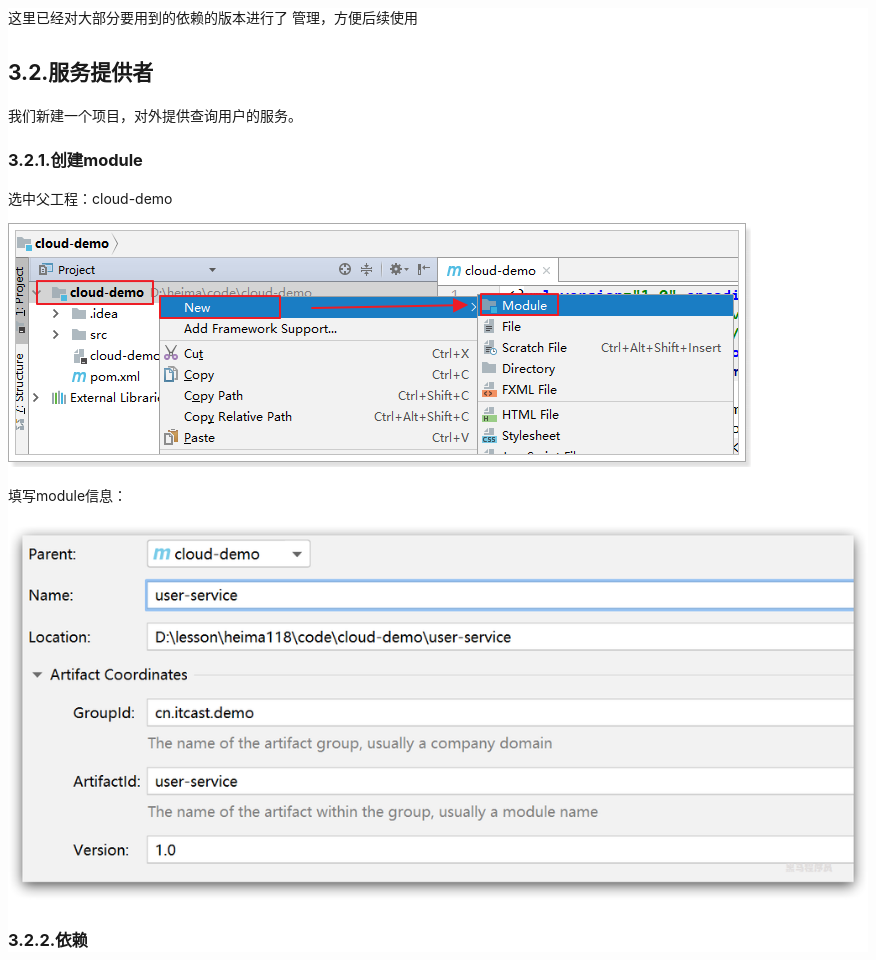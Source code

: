 这里已经对大部分要用到的依赖的版本进行了 管理，方便后续使用





## 3.2.服务提供者

我们新建一个项目，对外提供查询用户的服务。

### 3.2.1.创建module

选中父工程：cloud-demo

 ![1533786389928](assets/1533786389928.png)

填写module信息：

![image-20210116094502459](assets/image-20210116094502459.png)

### 3.2.2.依赖
